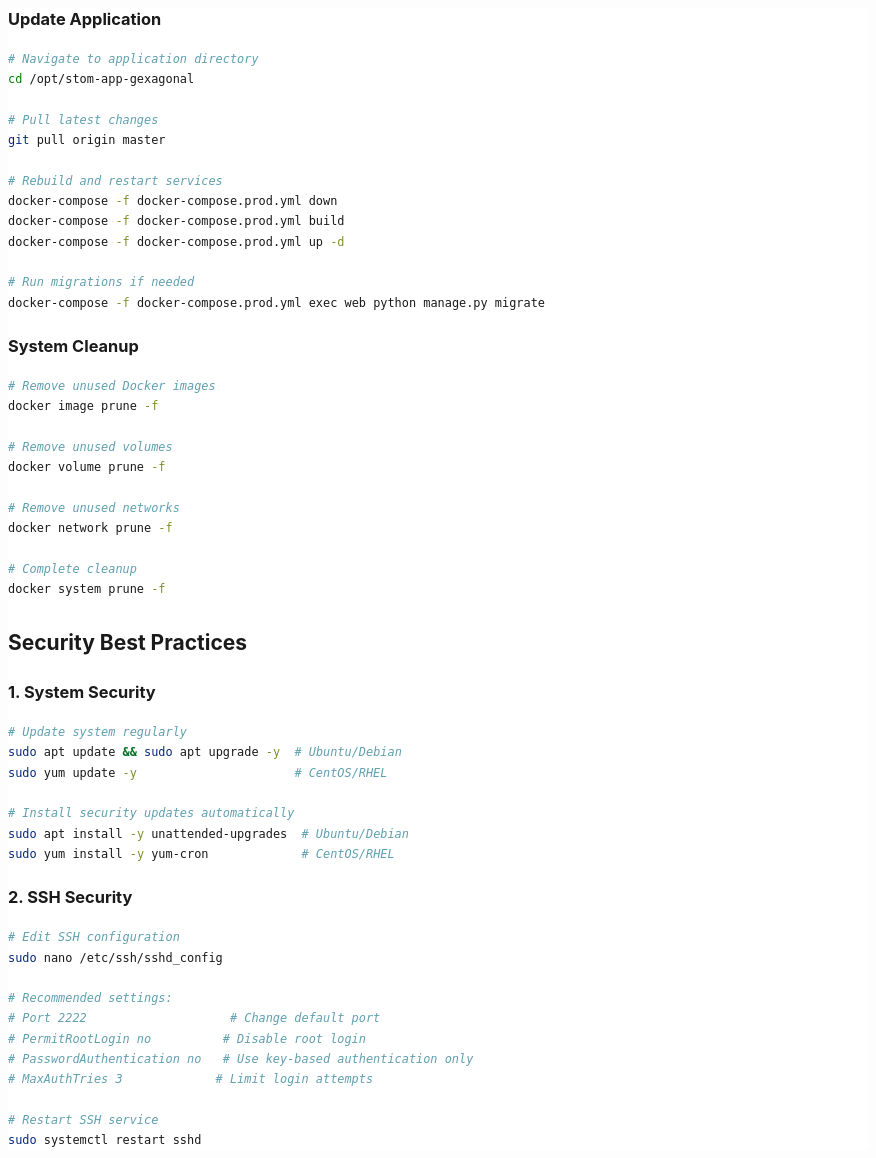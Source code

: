 ### Update Application
```bash
# Navigate to application directory
cd /opt/stom-app-gexagonal

# Pull latest changes
git pull origin master

# Rebuild and restart services
docker-compose -f docker-compose.prod.yml down
docker-compose -f docker-compose.prod.yml build
docker-compose -f docker-compose.prod.yml up -d

# Run migrations if needed
docker-compose -f docker-compose.prod.yml exec web python manage.py migrate
```

### System Cleanup
```bash
# Remove unused Docker images
docker image prune -f

# Remove unused volumes
docker volume prune -f

# Remove unused networks
docker network prune -f

# Complete cleanup
docker system prune -f
```

## Security Best Practices

### 1. System Security
```bash
# Update system regularly
sudo apt update && sudo apt upgrade -y  # Ubuntu/Debian
sudo yum update -y                      # CentOS/RHEL

# Install security updates automatically
sudo apt install -y unattended-upgrades  # Ubuntu/Debian
sudo yum install -y yum-cron             # CentOS/RHEL
```

### 2. SSH Security
```bash
# Edit SSH configuration
sudo nano /etc/ssh/sshd_config

# Recommended settings:
# Port 2222                    # Change default port
# PermitRootLogin no          # Disable root login
# PasswordAuthentication no   # Use key-based authentication only
# MaxAuthTries 3             # Limit login attempts

# Restart SSH service
sudo systemctl restart sshd
```
